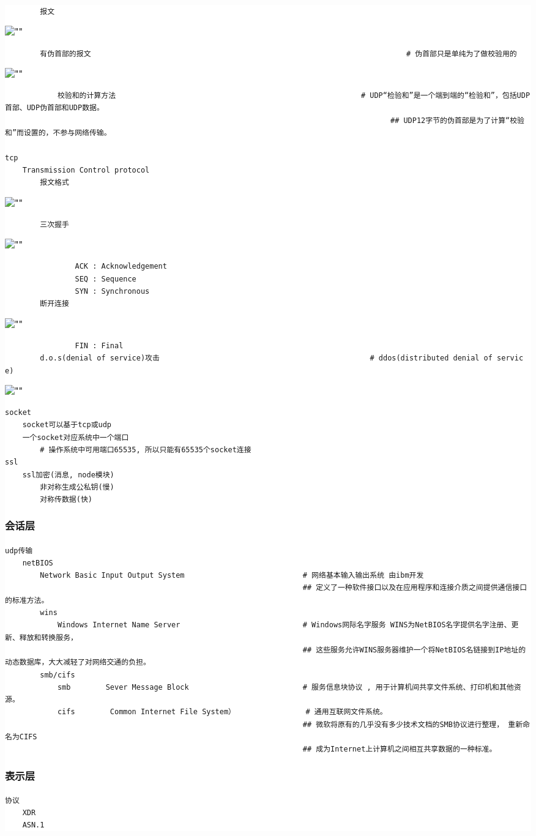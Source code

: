             报文
![""](/docs/architecture/udp2.jpg)

            有伪首部的报文                                                                        # 伪首部只是单纯为了做校验用的
![""](/docs/architecture/udp3.jpg)

                校验和的计算方法                                                        # UDP“检验和”是一个端到端的“检验和”，包括UDP首部、UDP伪首部和UDP数据。
                                                                                            ## UDP12字节的伪首部是为了计算“校验和”而设置的，不参与网络传输。

    tcp
        Transmission Control protocol
            报文格式
![""](/docs/architecture/tcp1.jpg)

            三次握手
![""](/docs/architecture/tcp2.jpg)

                    ACK : Acknowledgement
                    SEQ : Sequence
                    SYN : Synchronous
            断开连接
![""](/docs/architecture/tcp3.jpg)

                    FIN : Final
            d.o.s(denial of service)攻击                                                # ddos(distributed denial of service)
![""](/docs/architecture/tcp4.jpg)

    socket
        socket可以基于tcp或udp
        一个socket对应系统中一个端口
            # 操作系统中可用端口65535, 所以只能有65535个socket连接
    ssl
        ssl加密(消息, node模块)
            非对称生成公私钥(慢)
            对称传数据(快)
### 会话层
    udp传输
        netBIOS
            Network Basic Input Output System                           # 网络基本输入输出系统 由ibm开发
                                                                        ## 定义了一种软件接口以及在应用程序和连接介质之间提供通信接口的标准方法。
            wins
                Windows Internet Name Server                            # Windows网际名字服务 WINS为NetBIOS名字提供名字注册、更新、释放和转换服务，
                                                                        ## 这些服务允许WINS服务器维护一个将NetBIOS名链接到IP地址的动态数据库，大大减轻了对网络交通的负担。
            smb/cifs
                smb        Sever Message Block                          # 服务信息块协议 , 用于计算机间共享文件系统、打印机和其他资源。
                cifs        Common Internet File System）                # 通用互联网文件系统。
                                                                        ## 微软将原有的几乎没有多少技术文档的SMB协议进行整理， 重新命名为CIFS
                                                                        ## 成为Internet上计算机之间相互共享数据的一种标准。
### 表示层
    协议
        XDR
        ASN.1